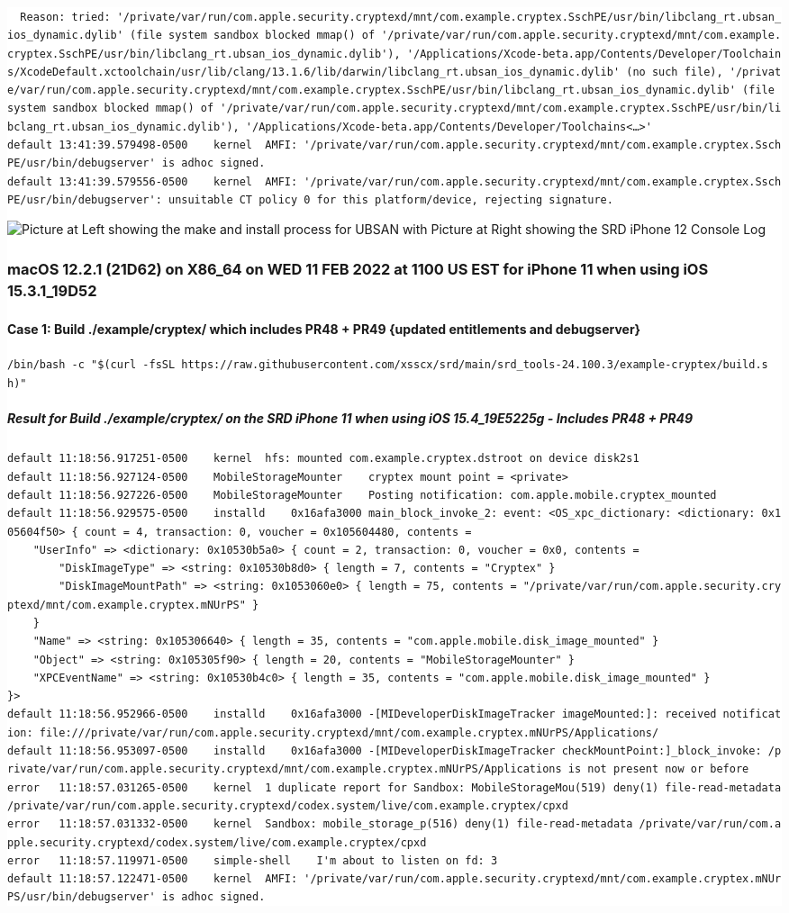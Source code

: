 ```
  Reason: tried: '/private/var/run/com.apple.security.cryptexd/mnt/com.example.cryptex.SschPE/usr/bin/libclang_rt.ubsan_ios_dynamic.dylib' (file system sandbox blocked mmap() of '/private/var/run/com.apple.security.cryptexd/mnt/com.example.cryptex.SschPE/usr/bin/libclang_rt.ubsan_ios_dynamic.dylib'), '/Applications/Xcode-beta.app/Contents/Developer/Toolchains/XcodeDefault.xctoolchain/usr/lib/clang/13.1.6/lib/darwin/libclang_rt.ubsan_ios_dynamic.dylib' (no such file), '/private/var/run/com.apple.security.cryptexd/mnt/com.example.cryptex.SschPE/usr/bin/libclang_rt.ubsan_ios_dynamic.dylib' (file system sandbox blocked mmap() of '/private/var/run/com.apple.security.cryptexd/mnt/com.example.cryptex.SschPE/usr/bin/libclang_rt.ubsan_ios_dynamic.dylib'), '/Applications/Xcode-beta.app/Contents/Developer/Toolchains<…>'
default	13:41:39.579498-0500	kernel	AMFI: '/private/var/run/com.apple.security.cryptexd/mnt/com.example.cryptex.SschPE/usr/bin/debugserver' is adhoc signed.
default	13:41:39.579556-0500	kernel	AMFI: '/private/var/run/com.apple.security.cryptexd/mnt/com.example.cryptex.SschPE/usr/bin/debugserver': unsuitable CT policy 0 for this platform/device, rejecting signature.
```

<img src="https://xss.cx/2022/02/15/img/srd0009-cryptex-install-hello-ubsan-ct-rejected-example-001.png" alt="Picture at Left showing the make and install process for UBSAN with Picture at Right showing the SRD iPhone 12 Console Log" style="height: 800px; width:1000px;"/>

### macOS 12.2.1 (21D62) on X86_64 on WED 11 FEB 2022 at 1100 US EST for iPhone 11 when using iOS 15.3.1_19D52
#### Case 1: Build ./example/cryptex/ which includes PR48 + PR49 {updated entitlements and debugserver}
```
/bin/bash -c "$(curl -fsSL https://raw.githubusercontent.com/xsscx/srd/main/srd_tools-24.100.3/example-cryptex/build.sh)"
```

##### Result for Build ./example/cryptex/ on the SRD iPhone 11 when using iOS 15.4_19E5225g - Includes PR48 + PR49

```
default	11:18:56.917251-0500	kernel	hfs: mounted com.example.cryptex.dstroot on device disk2s1
default	11:18:56.927124-0500	MobileStorageMounter	cryptex mount point = <private>
default	11:18:56.927226-0500	MobileStorageMounter	Posting notification: com.apple.mobile.cryptex_mounted
default	11:18:56.929575-0500	installd	0x16afa3000 main_block_invoke_2: event: <OS_xpc_dictionary: <dictionary: 0x105604f50> { count = 4, transaction: 0, voucher = 0x105604480, contents =
	"UserInfo" => <dictionary: 0x10530b5a0> { count = 2, transaction: 0, voucher = 0x0, contents =
		"DiskImageType" => <string: 0x10530b8d0> { length = 7, contents = "Cryptex" }
		"DiskImageMountPath" => <string: 0x1053060e0> { length = 75, contents = "/private/var/run/com.apple.security.cryptexd/mnt/com.example.cryptex.mNUrPS" }
	}
	"Name" => <string: 0x105306640> { length = 35, contents = "com.apple.mobile.disk_image_mounted" }
	"Object" => <string: 0x105305f90> { length = 20, contents = "MobileStorageMounter" }
	"XPCEventName" => <string: 0x10530b4c0> { length = 35, contents = "com.apple.mobile.disk_image_mounted" }
}>
default	11:18:56.952966-0500	installd	0x16afa3000 -[MIDeveloperDiskImageTracker imageMounted:]: received notification: file:///private/var/run/com.apple.security.cryptexd/mnt/com.example.cryptex.mNUrPS/Applications/
default	11:18:56.953097-0500	installd	0x16afa3000 -[MIDeveloperDiskImageTracker checkMountPoint:]_block_invoke: /private/var/run/com.apple.security.cryptexd/mnt/com.example.cryptex.mNUrPS/Applications is not present now or before
error	11:18:57.031265-0500	kernel	1 duplicate report for Sandbox: MobileStorageMou(519) deny(1) file-read-metadata /private/var/run/com.apple.security.cryptexd/codex.system/live/com.example.cryptex/cpxd
error	11:18:57.031332-0500	kernel	Sandbox: mobile_storage_p(516) deny(1) file-read-metadata /private/var/run/com.apple.security.cryptexd/codex.system/live/com.example.cryptex/cpxd
error	11:18:57.119971-0500	simple-shell	I'm about to listen on fd: 3
default	11:18:57.122471-0500	kernel	AMFI: '/private/var/run/com.apple.security.cryptexd/mnt/com.example.cryptex.mNUrPS/usr/bin/debugserver' is adhoc signed.
```